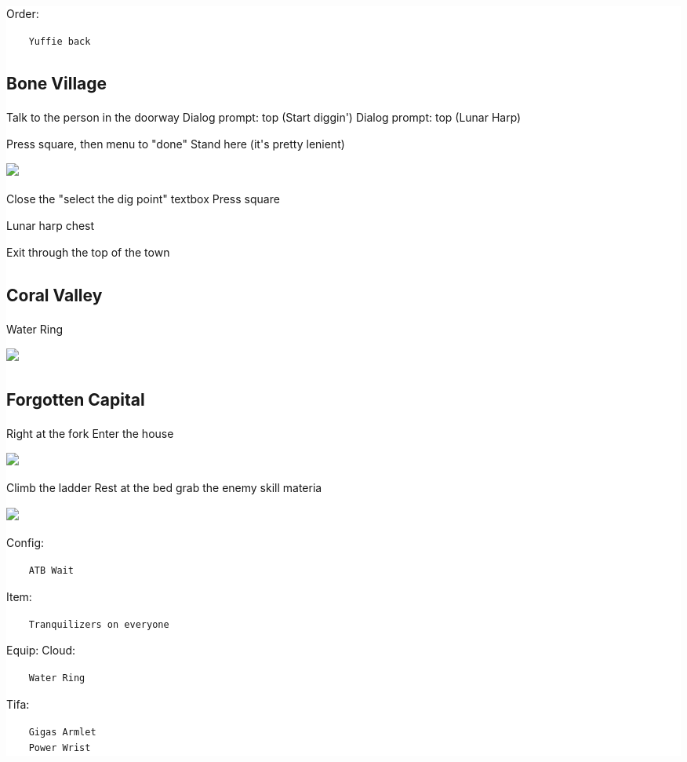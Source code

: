 Order:

		Yuffie back

## Bone Village

Talk to the person in the doorway
Dialog prompt: top (Start diggin')
Dialog prompt: top (Lunar Harp)

Press square, then menu to "done"
Stand here (it's pretty lenient)

<img src="img/4643fcf65aa9462ab1cdd956829a46ae.png" width="320">

Close the "select the dig point" textbox
Press square

Lunar harp chest

Exit through the top of the town

## Coral Valley
Water Ring

<img src="img/82c5700f78a646de9d55f16397c3db41.png" width="320">

## Forgotten Capital
Right at the fork
Enter the house

<img src="img/efbc119c26d74254b997537743b48f79.png" width="320">

Climb the ladder
Rest at the bed
grab the enemy skill materia

<img src="img/723eebd95007471ab16056ee24f810be.png" width="320">

Config:

		ATB Wait

Item:

		Tranquilizers on everyone

Equip:
Cloud:

		Water Ring

Tifa:

		Gigas Armlet
		Power Wrist
